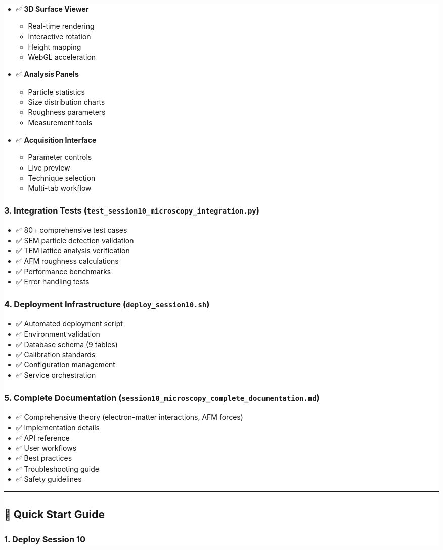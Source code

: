 - ✅ **3D Surface Viewer**
  - Real-time rendering
  - Interactive rotation
  - Height mapping
  - WebGL acceleration

- ✅ **Analysis Panels**
  - Particle statistics
  - Size distribution charts
  - Roughness parameters
  - Measurement tools

- ✅ **Acquisition Interface**
  - Parameter controls
  - Live preview
  - Technique selection
  - Multi-tab workflow

### 3. **Integration Tests** (`test_session10_microscopy_integration.py`)
- ✅ 80+ comprehensive test cases
- ✅ SEM particle detection validation
- ✅ TEM lattice analysis verification
- ✅ AFM roughness calculations
- ✅ Performance benchmarks
- ✅ Error handling tests

### 4. **Deployment Infrastructure** (`deploy_session10.sh`)
- ✅ Automated deployment script
- ✅ Environment validation
- ✅ Database schema (9 tables)
- ✅ Calibration standards
- ✅ Configuration management
- ✅ Service orchestration

### 5. **Complete Documentation** (`session10_microscopy_complete_documentation.md`)
- ✅ Comprehensive theory (electron-matter interactions, AFM forces)
- ✅ Implementation details
- ✅ API reference
- ✅ User workflows
- ✅ Best practices
- ✅ Troubleshooting guide
- ✅ Safety guidelines

---

## 🚀 Quick Start Guide

### 1. Deploy Session 10
